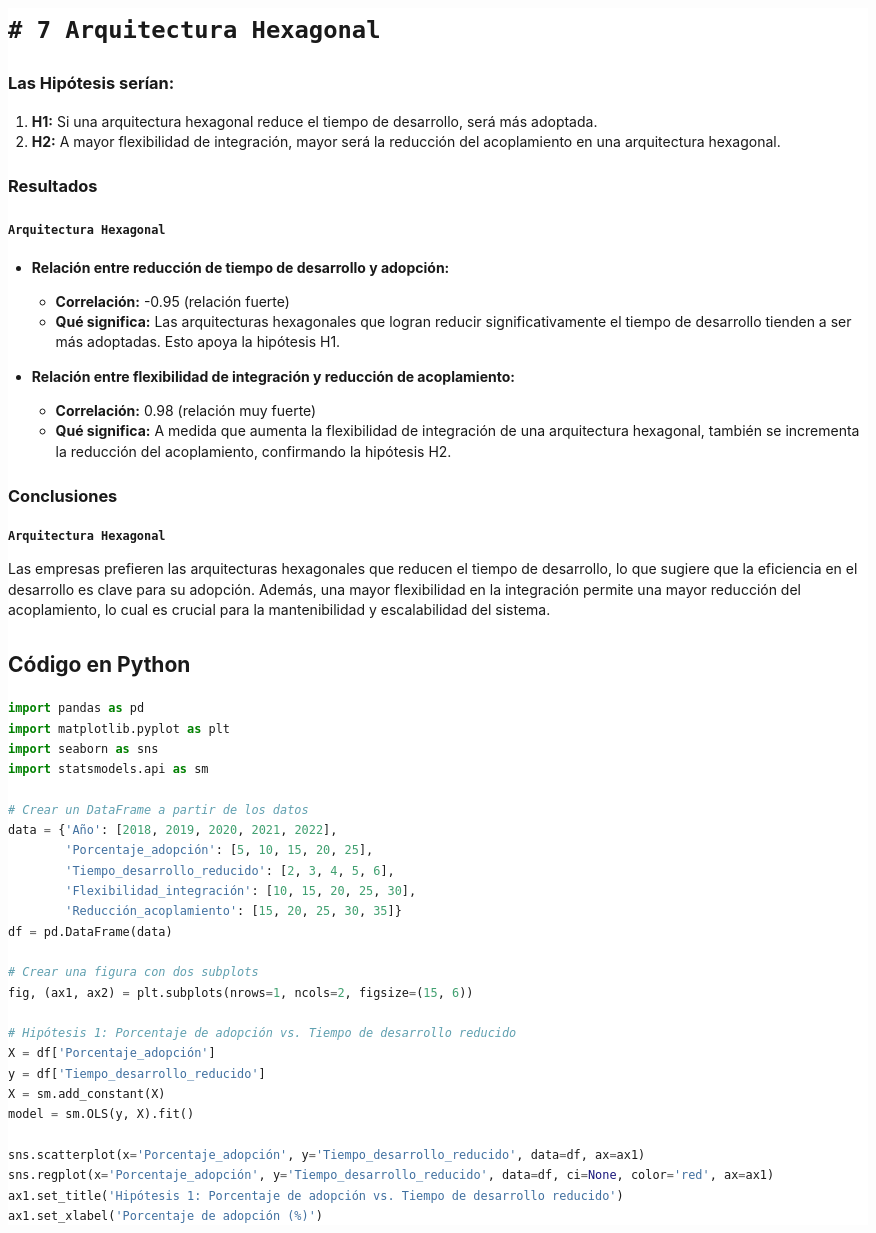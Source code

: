 
# **`# 7 Arquitectura Hexagonal`**

### Las Hipótesis serían:



1. **H1:** Si una arquitectura hexagonal reduce el tiempo de desarrollo, será más adoptada.
2. **H2:** A mayor flexibilidad de integración, mayor será la reducción del acoplamiento en una arquitectura hexagonal.

### Resultados

#### **`Arquitectura Hexagonal`**

* **Relación entre reducción de tiempo de desarrollo y adopción:**
    * **Correlación:** -0.95 (relación fuerte)
    * **Qué significa:** Las arquitecturas hexagonales que logran reducir significativamente el tiempo de desarrollo tienden a ser más adoptadas. Esto apoya la hipótesis H1.

* **Relación entre flexibilidad de integración y reducción de acoplamiento:**
    * **Correlación:** 0.98 (relación muy fuerte)
    * **Qué significa:** A medida que aumenta la flexibilidad de integración de una arquitectura hexagonal, también se incrementa la reducción del acoplamiento, confirmando la hipótesis H2.

### Conclusiones

**`Arquitectura Hexagonal`**

Las empresas prefieren las arquitecturas hexagonales que reducen el tiempo de desarrollo, lo que sugiere que la eficiencia en el desarrollo es clave para su adopción. Además, una mayor flexibilidad en la integración permite una mayor reducción del acoplamiento, lo cual es crucial para la mantenibilidad y escalabilidad del sistema.

## Código en Python


```python
import pandas as pd
import matplotlib.pyplot as plt
import seaborn as sns
import statsmodels.api as sm

# Crear un DataFrame a partir de los datos
data = {'Año': [2018, 2019, 2020, 2021, 2022],
        'Porcentaje_adopción': [5, 10, 15, 20, 25],
        'Tiempo_desarrollo_reducido': [2, 3, 4, 5, 6],
        'Flexibilidad_integración': [10, 15, 20, 25, 30],
        'Reducción_acoplamiento': [15, 20, 25, 30, 35]}
df = pd.DataFrame(data)

# Crear una figura con dos subplots
fig, (ax1, ax2) = plt.subplots(nrows=1, ncols=2, figsize=(15, 6))

# Hipótesis 1: Porcentaje de adopción vs. Tiempo de desarrollo reducido
X = df['Porcentaje_adopción']
y = df['Tiempo_desarrollo_reducido']
X = sm.add_constant(X)
model = sm.OLS(y, X).fit()

sns.scatterplot(x='Porcentaje_adopción', y='Tiempo_desarrollo_reducido', data=df, ax=ax1)
sns.regplot(x='Porcentaje_adopción', y='Tiempo_desarrollo_reducido', data=df, ci=None, color='red', ax=ax1)
ax1.set_title('Hipótesis 1: Porcentaje de adopción vs. Tiempo de desarrollo reducido')
ax1.set_xlabel('Porcentaje de adopción (%)')
```